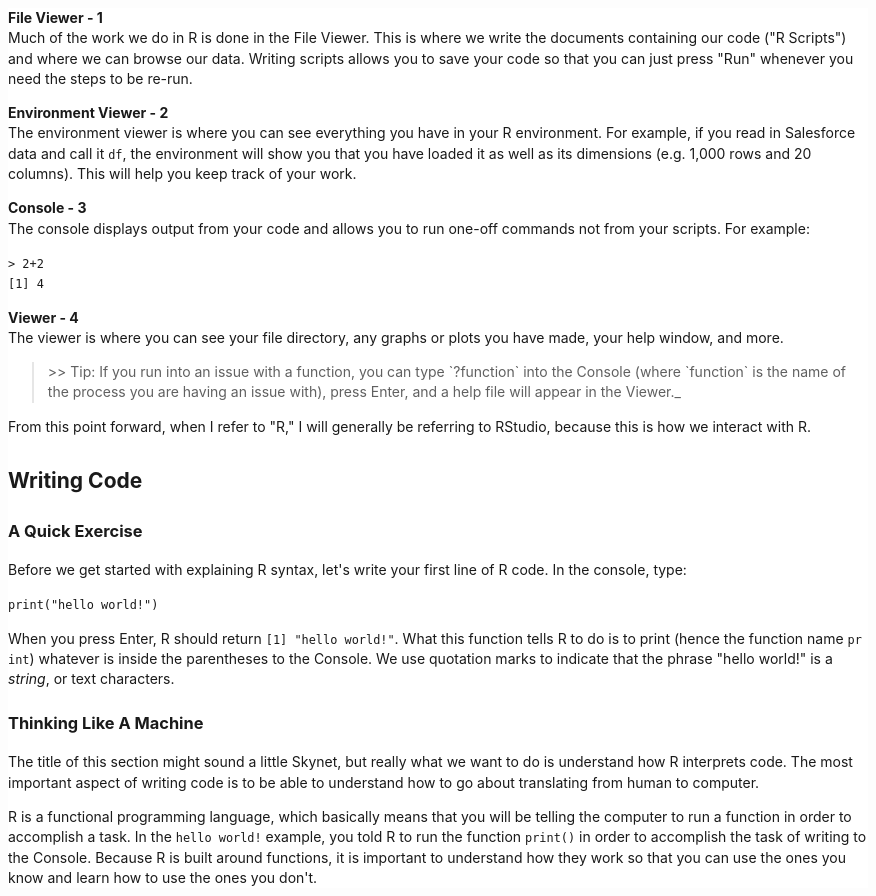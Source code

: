 
__File Viewer - 1__  
Much of the work we do in R is done in the File Viewer. This is where we write the documents containing our code ("R Scripts") and where we can browse our data. Writing scripts allows you to save your code so that you can just press "Run" whenever you need the steps to be re-run.
  
__Environment Viewer - 2__  
The environment viewer is where you can see everything you have in your R environment. For example, if you read in Salesforce data and call it `df`, the environment will show you that you have loaded it as well as its dimensions (e.g. 1,000 rows and 20 columns). This will help you keep track of your work.
  
__Console - 3__  
The console displays output from your code and allows you to run one-off commands not from your scripts. For example:
```
> 2+2
[1] 4
```
  
__Viewer - 4__  
The viewer is where you can see your file directory, any graphs or plots you have made, your help window, and more.
<blockquote>
>> Tip: If you run into an issue with a function, you can type `?function` into the Console (where `function` is the name of the process you are having an issue with), press Enter, and a help file will appear in the Viewer._  
</blockquote>  

From this point forward, when I refer to "R," I will generally be referring to RStudio, because this is how we interact with R.

## Writing Code  
### A Quick Exercise
Before we get started with explaining R syntax, let's write your first line of R code. In the console, type:
```
print("hello world!")
```
When you press Enter, R should return `[1] "hello world!"`. What this function tells R to do is to print (hence the function name `print`) whatever is inside the parentheses to the Console. We use quotation marks to indicate that the phrase "hello world!" is a _string_, or text characters.

### Thinking Like A Machine
The title of this section might sound a little Skynet, but really what we want to do is understand how R interprets code. The most important aspect of writing code is to be able to understand how to go about translating from human to computer.  

R is a functional programming language, which basically means that you will be telling the computer to run a function in order to accomplish a task. In the `hello world!` example, you told R to run the function `print()` in order to accomplish the task of writing to the Console. Because R is built around functions, it is important to understand how they work so that you can use the ones you know and learn how to use the ones you don't.
